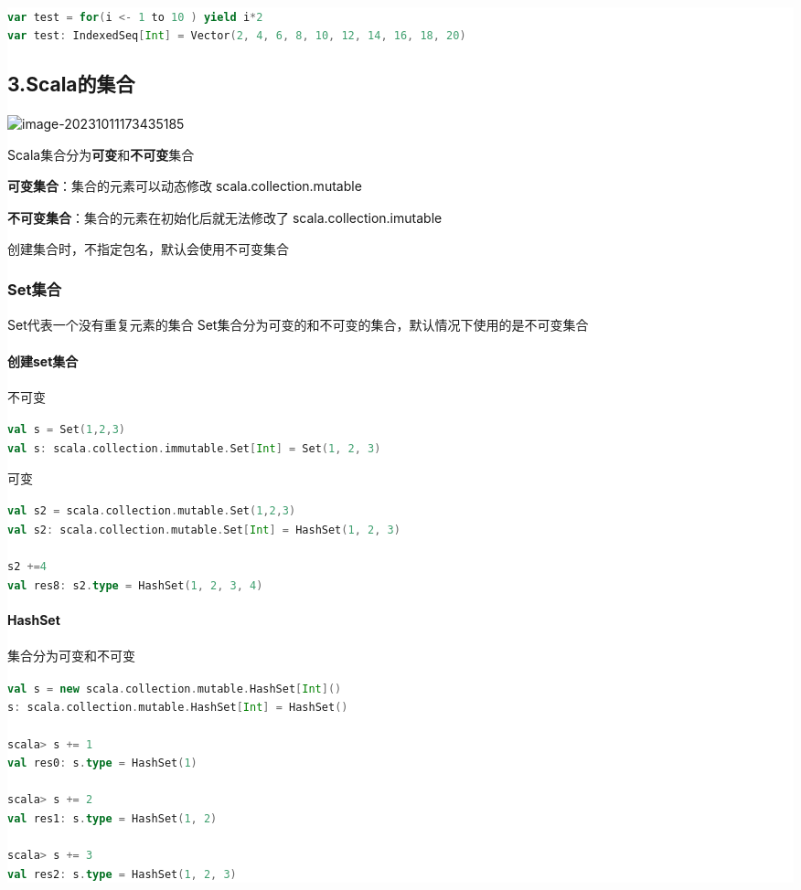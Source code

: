 ```scala
var test = for(i <- 1 to 10 ) yield i*2
var test: IndexedSeq[Int] = Vector(2, 4, 6, 8, 10, 12, 14, 16, 18, 20)
```



## 3.Scala的集合

![image-20231011173435185](F:\markdownImg\image-20231011173435185.png)

Scala集合分为**可变**和**不可变**集合

**可变集合**：集合的元素可以动态修改 scala.collection.mutable

**不可变集合**：集合的元素在初始化后就无法修改了  scala.collection.imutable

创建集合时，不指定包名，默认会使用不可变集合



### Set集合

Set代表一个没有重复元素的集合
Set集合分为可变的和不可变的集合，默认情况下使用的是不可变集合

#### 创建set集合

不可变

```scala
val s = Set(1,2,3)
val s: scala.collection.immutable.Set[Int] = Set(1, 2, 3)
```

可变

```scala
val s2 = scala.collection.mutable.Set(1,2,3)
val s2: scala.collection.mutable.Set[Int] = HashSet(1, 2, 3)

s2 +=4
val res8: s2.type = HashSet(1, 2, 3, 4)
```



#### HashSet

集合分为可变和不可变

```scala
val s = new scala.collection.mutable.HashSet[Int]()
s: scala.collection.mutable.HashSet[Int] = HashSet()

scala> s += 1
val res0: s.type = HashSet(1)

scala> s += 2
val res1: s.type = HashSet(1, 2)

scala> s += 3
val res2: s.type = HashSet(1, 2, 3)
```
